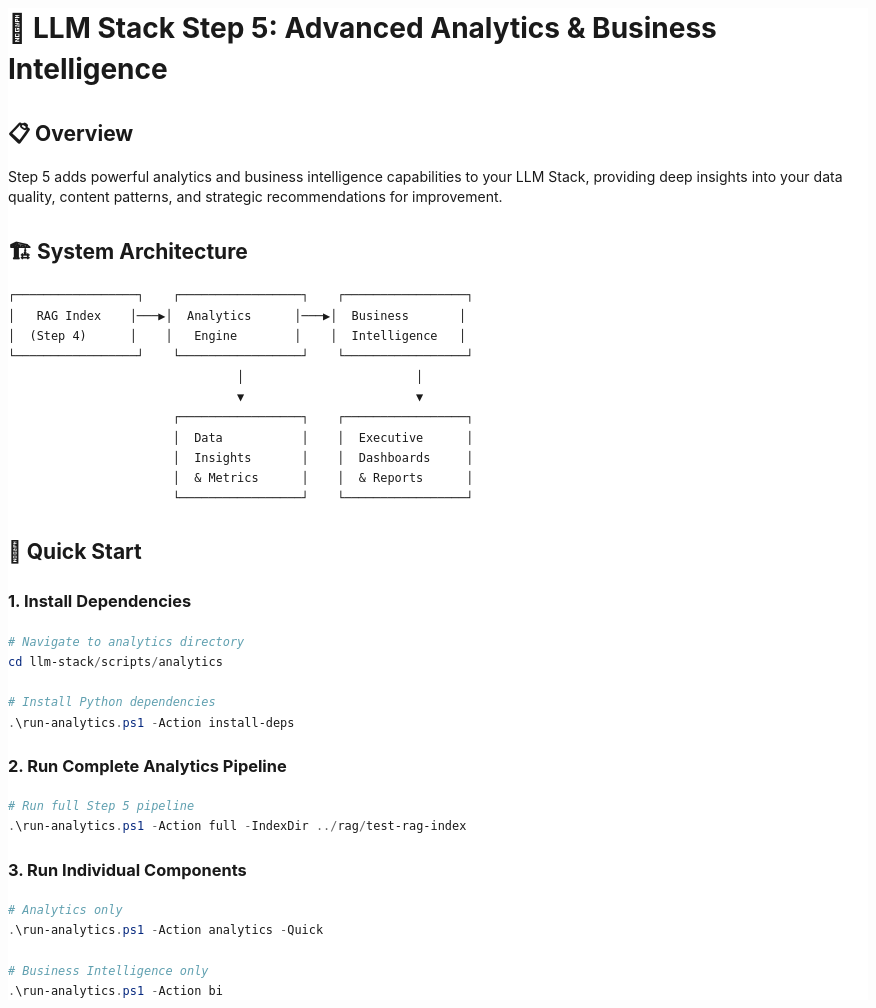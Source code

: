 # 🚀 LLM Stack Step 5: Advanced Analytics & Business Intelligence

## 📋 Overview

Step 5 adds powerful analytics and business intelligence capabilities to your LLM Stack, providing deep insights into your data quality, content patterns, and strategic recommendations for improvement.

## 🏗️ **System Architecture**

```
┌─────────────────┐    ┌─────────────────┐    ┌─────────────────┐
│   RAG Index    │───▶│  Analytics      │───▶│  Business       │
│  (Step 4)      │    │   Engine        │    │  Intelligence   │
└─────────────────┘    └─────────────────┘    └─────────────────┘
                                │                        │
                                ▼                        ▼
                       ┌─────────────────┐    ┌─────────────────┐
                       │  Data           │    │  Executive      │
                       │  Insights       │    │  Dashboards     │
                       │  & Metrics      │    │  & Reports      │
                       └─────────────────┘    └─────────────────┘
```

## 🚀 **Quick Start**

### **1. Install Dependencies**
```powershell
# Navigate to analytics directory
cd llm-stack/scripts/analytics

# Install Python dependencies
.\run-analytics.ps1 -Action install-deps
```

### **2. Run Complete Analytics Pipeline**
```powershell
# Run full Step 5 pipeline
.\run-analytics.ps1 -Action full -IndexDir ../rag/test-rag-index
```

### **3. Run Individual Components**
```powershell
# Analytics only
.\run-analytics.ps1 -Action analytics -Quick

# Business Intelligence only
.\run-analytics.ps1 -Action bi
```
